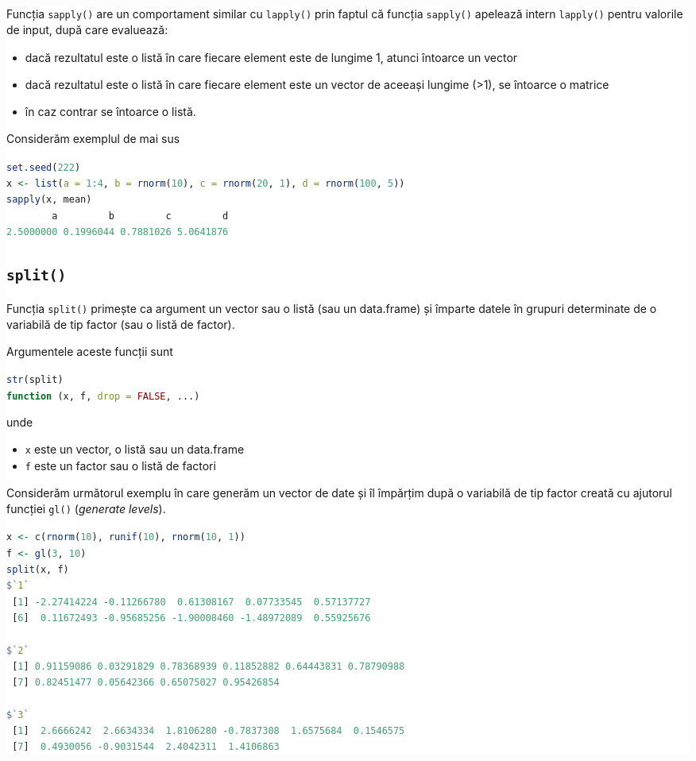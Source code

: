 Funcția `sapply()` are un comportament similar cu `lapply()` prin faptul că funcția `sapply()` apelează intern `lapply()` pentru valorile de input, după care evaluează:

- dacă rezultatul este o listă în care fiecare element este de lungime 1, atunci întoarce un vector

- dacă rezultatul este o listă în care fiecare element este un vector de aceeași lungime (>1), se întoarce o matrice

- în caz contrar se întoarce o listă.

Considerăm exemplul de mai sus


```r
set.seed(222)
x <- list(a = 1:4, b = rnorm(10), c = rnorm(20, 1), d = rnorm(100, 5))
sapply(x, mean)
        a         b         c         d 
2.5000000 0.1996044 0.7881026 5.0641876 
```


## `split()`

Funcția `split()` primește ca argument un vector sau o listă (sau un data.frame) și împarte datele în grupuri determinate de o variabilă de tip factor (sau o listă de factor).

Argumentele aceste funcții sunt 


```r
str(split)
function (x, f, drop = FALSE, ...)  
```

unde

- `x` este un vector, o listă sau un data.frame
- `f` este un factor sau o listă de factori

Considerăm următorul exemplu în care generăm un vector de date și îl împărțim după o variabilă de tip factor creată cu ajutorul funcției `gl()` (*generate levels*).


```r
x <- c(rnorm(10), runif(10), rnorm(10, 1))
f <- gl(3, 10)
split(x, f)
$`1`
 [1] -2.27414224 -0.11266780  0.61308167  0.07733545  0.57137727
 [6]  0.11672493 -0.95685256 -1.90008460 -1.48972089  0.55925676

$`2`
 [1] 0.91159086 0.03291829 0.78368939 0.11852882 0.64443831 0.78790988
 [7] 0.82451477 0.05642366 0.65075027 0.95426854

$`3`
 [1]  2.6666242  2.6634334  1.8106280 -0.7837308  1.6575684  0.1546575
 [7]  0.4930056 -0.9031544  2.4042311  1.4106863
```
